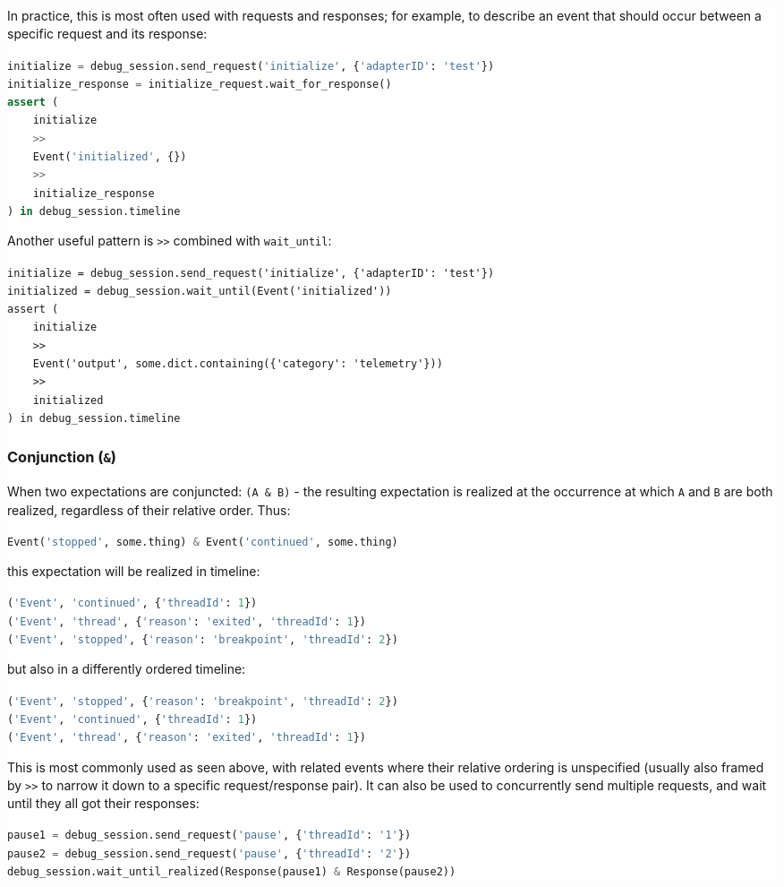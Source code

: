 In practice, this is most often used with requests and responses; for example, to describe an event that should occur between a specific request and its response:
```py
initialize = debug_session.send_request('initialize', {'adapterID': 'test'})
initialize_response = initialize_request.wait_for_response()
assert (
    initialize
    >>
    Event('initialized', {})
    >>
    initialize_response
) in debug_session.timeline
```
Another useful pattern is `>>` combined with `wait_until`:
```
initialize = debug_session.send_request('initialize', {'adapterID': 'test'})
initialized = debug_session.wait_until(Event('initialized'))
assert (
    initialize
    >>
    Event('output', some.dict.containing({'category': 'telemetry'}))
    >>
    initialized
) in debug_session.timeline
```

### Conjunction (`&`)

When two expectations are conjuncted: `(A & B)` - the resulting expectation is realized at the occurrence at which `A` and `B` are both realized, regardless of their relative order. Thus:
```py
Event('stopped', some.thing) & Event('continued', some.thing)
```
this expectation will be realized in timeline:
```py
('Event', 'continued', {'threadId': 1})
('Event', 'thread', {'reason': 'exited', 'threadId': 1})
('Event', 'stopped', {'reason': 'breakpoint', 'threadId': 2})
```
but also in a differently ordered timeline:
```py
('Event', 'stopped', {'reason': 'breakpoint', 'threadId': 2})
('Event', 'continued', {'threadId': 1})
('Event', 'thread', {'reason': 'exited', 'threadId': 1})
```
This is most commonly used as seen above, with related events where their relative ordering is unspecified (usually also framed by `>>` to narrow it down to a specific request/response pair). It can also be used to concurrently send multiple requests, and wait until they all got their responses:
```py
pause1 = debug_session.send_request('pause', {'threadId': '1'})
pause2 = debug_session.send_request('pause', {'threadId': '2'})
debug_session.wait_until_realized(Response(pause1) & Response(pause2))
```
